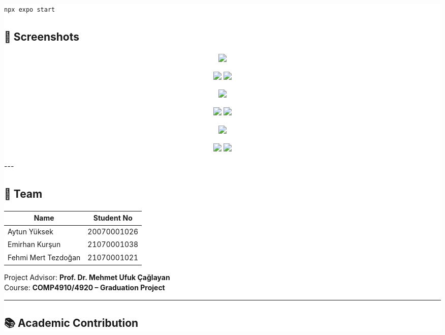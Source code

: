 ```bash
npx expo start

```
## 📸 Screenshots

<p align="center">
  <img src="https://github.com/user-attachments/assets/b21bebc3-d86a-412b-a2de-94f1fb8768e5" width="300" />
</p>
<p align="center">
  <img src="https://github.com/user-attachments/assets/04007c91-4131-47c8-bb1e-3ce474a5de58" width="300" />
  <img src="https://github.com/user-attachments/assets/4b48531a-3440-4340-8f3f-384379769d35" width="300" />
</p>
<p align="center">
  <img src="https://github.com/user-attachments/assets/426a45dd-c22e-4644-b34f-99ffc937a6d5" width="300" />
</p>
<p align="center">
  <img src="https://github.com/user-attachments/assets/96e8a1a3-116f-42bf-a93a-fd0cb2496d22" width="300" />
  <img src="https://github.com/user-attachments/assets/1f99f27b-af5e-42ba-bac0-98ee42fdd50a" width="300" />
</p>

<p align="center">
  <img src="https://github.com/user-attachments/assets/d5222142-f7f2-4c7e-bc2d-f11d6a1e1052" width="300" />
</p>
<p align="center">
  <img src="https://github.com/user-attachments/assets/dc717001-2e60-4f51-9949-781d95c9c876" width="300" />
  <img src="https://github.com/user-attachments/assets/1a90f9a8-3c50-416d-b729-7553e0c62298" width="300" />
</p>
---

## 👥 Team

| Name                | Student No  |
|-------------------- |-------------|
| Aytun Yüksek        | 20070001026 |
| Emirhan Kurşun      | 21070001038 |
| Fehmi Mert Tezdoğan | 21070001021 |

Project Advisor: **Prof. Dr. Mehmet Ufuk Çağlayan**  
Course: **COMP4910/4920 – Graduation Project**

---

## 📚 Academic Contribution
